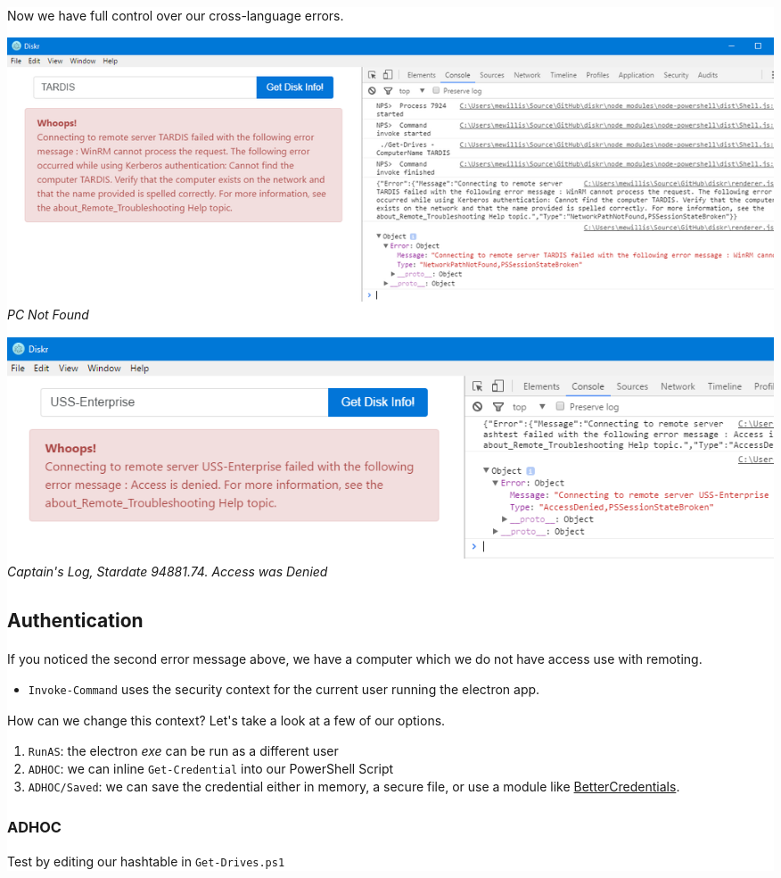 Now we have full control over our cross-language errors.

![CustomErrorFrontend](/images/posts/powershell-electron-demo/custom-error-front-end.png)
*PC Not Found*

![AccessDeniedEnterprise](/images/posts/powershell-electron-demo/access-denied-enterprise.png)
*Captain's Log, Stardate 94881.74. Access was Denied*

## Authentication
If you noticed the second error message above, we have a computer which we do not have access use with remoting.

- `Invoke-Command` uses the security context for the current user running the electron app.

How can we change this context? Let's take a look at a few of our options.

1. `RunAS`: the electron *exe* can be run as a different user
2. `ADHOC`: we can inline `Get-Credential` into our PowerShell Script
3. `ADHOC/Saved`: we can save the credential either in memory, a secure file, or use a module like [BetterCredentials].

### ADHOC

Test by editing our hashtable in `Get-Drives.ps1`


[Xainey/powershell-electron-demo]: https://github.com/Xainey/powershell-electron-demo
[Stephen Owen's GUI ToolMaking Series]: https://foxdeploy.com/2015/04/16/part-ii-deploying-powershell-guis-in-minutes-using-visual-studio/
[Git]:    https://git-scm.com/downloads
[VSCode]: https://code.visualstudio.com/Download
[NodeJS]: https://nodejs.org/en/download/
[Yarn]:   https://yarnpkg.com/en/docs/install
[electron-quick-start]: https://github.com/electron/electron-quick-start
[git-clone-init]: https://www.npmjs.com/package/git-clone-init
[Bootstrap v4]: https://v4-alpha.getbootstrap.com/
[bootstrap-packages]: https://v4-alpha.getbootstrap.com/getting-started/download/#package-managers
[bootstrap-alert]: https://v4-alpha.getbootstrap.com/components/alerts/#examples
[jQuery]: https://jquery.com/
[rannn505/node-powershell]: https://github.com/rannn505/node-powershell
[IonicaBizau/powershell]: https://github.com/IonicaBizau/powershell
[Promise]: https://developer.mozilla.org/en-US/docs/Web/JavaScript/Reference/Global_Objects/Promise
[node-powershell-api]: http://cdn.rawgit.com/rannn505/node-powershell/236b6c3a/docs/docs.html
[DataTables]: https://datatables.net/
[DataTables-Install]: https://datatables.net/manual/installation
[DataTables-Bootstrap4]: https://datatables.net/examples/styling/bootstrap4.html
[DataTables-JS-Array]: https://datatables.net/examples/data_sources/js_array.html
[node-powershell-issue-21]: https://github.com/rannn505/node-powershell/issues/21
[node-powershell-issue-22]: https://github.com/rannn505/node-powershell/issues/22
[BetterCredentials]: https://github.com/Jaykul/BetterCredentials
[@ferventcoder]: https://twitter.com/ferventcoder
[electron-menu]: https://electron.atom.io/docs/api/menu/
[object destructuring]: https://developer.mozilla.org/en-US/docs/Web/JavaScript/Reference/Operators/Destructuring_assignment#Object_destructuring
[Electron-dialog]: https://github.com/electron/electron/blob/master/docs/api/dialog.md
[Electron-packaging]: https://electron.atom.io/docs/tutorial/application-packaging/
[Electron-distribution]: https://electron.atom.io/docs/tutorial/application-distribution/
[electron-builder]: https://github.com/electron-userland/electron-builder
[electron-packager]: https://github.com/electron-userland/electron-packager
[disk-icon]: http://www.iconarchive.com/show/polygon-icons-by-graphicloads/disk-2-icon.html
[PSCookieMonster's Splat Guide]: https://ramblingcookiemonster.wordpress.com/2014/12/01/powershell-splatting-build-parameters-dynamically/
[BoeProx]: https://learn-powershell.net/2014/09/07/more-new-stuff-in-powershell-v5-a-new-way-to-construct-things/
[storing-powershell-credentials-in-json]: http://jdhitsolutions.com/blog/powershell/5396/storing-powershell-credentials-in-json
[Hodge-PowerShell-Jenkins]: https://hodgkins.io/automating-with-jenkins-and-powershell-on-windows-part-1
[Developer-Roadmap]: https://github.com/kamranahmedse/developer-roadmap
[Atom Electron]: https://electron.atom.io/